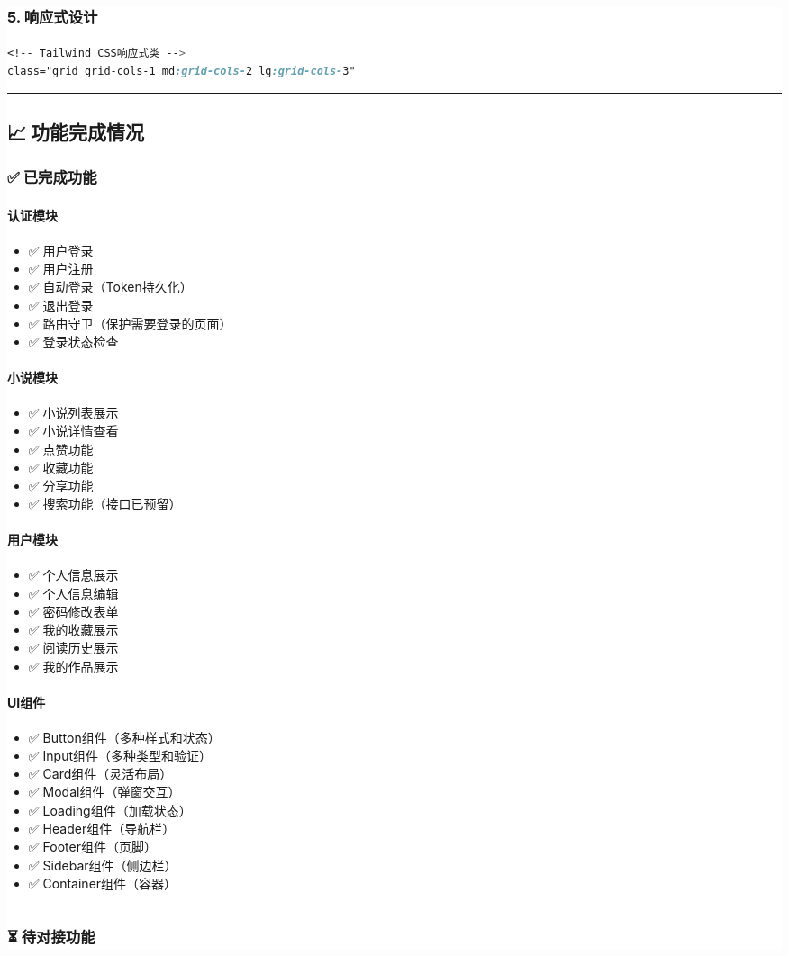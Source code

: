 ### 5. 响应式设计
```css
<!-- Tailwind CSS响应式类 -->
class="grid grid-cols-1 md:grid-cols-2 lg:grid-cols-3"
```

---

## 📈 功能完成情况

### ✅ 已完成功能

#### 认证模块
- ✅ 用户登录
- ✅ 用户注册
- ✅ 自动登录（Token持久化）
- ✅ 退出登录
- ✅ 路由守卫（保护需要登录的页面）
- ✅ 登录状态检查

#### 小说模块
- ✅ 小说列表展示
- ✅ 小说详情查看
- ✅ 点赞功能
- ✅ 收藏功能
- ✅ 分享功能
- ✅ 搜索功能（接口已预留）

#### 用户模块
- ✅ 个人信息展示
- ✅ 个人信息编辑
- ✅ 密码修改表单
- ✅ 我的收藏展示
- ✅ 阅读历史展示
- ✅ 我的作品展示

#### UI组件
- ✅ Button组件（多种样式和状态）
- ✅ Input组件（多种类型和验证）
- ✅ Card组件（灵活布局）
- ✅ Modal组件（弹窗交互）
- ✅ Loading组件（加载状态）
- ✅ Header组件（导航栏）
- ✅ Footer组件（页脚）
- ✅ Sidebar组件（侧边栏）
- ✅ Container组件（容器）

---

### ⏳ 待对接功能
